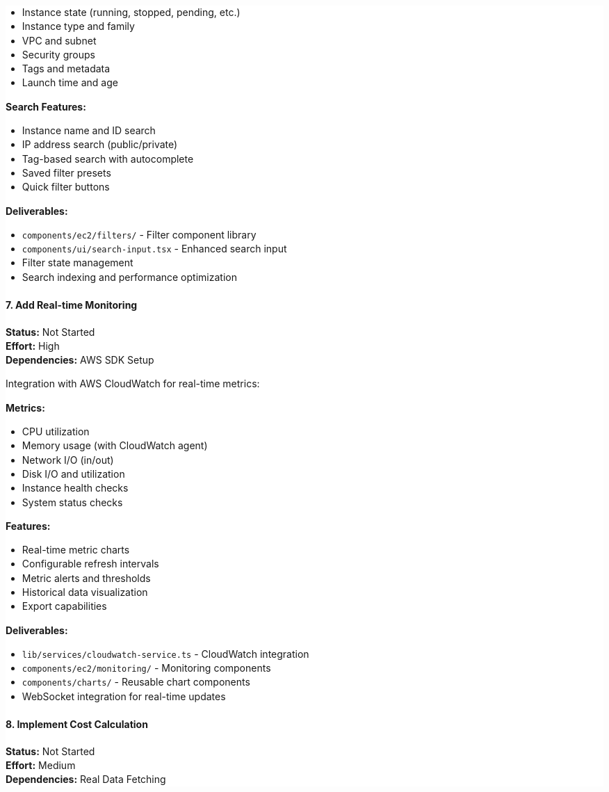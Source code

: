 - Instance state (running, stopped, pending, etc.)
- Instance type and family
- VPC and subnet
- Security groups
- Tags and metadata
- Launch time and age

**Search Features:**

- Instance name and ID search
- IP address search (public/private)
- Tag-based search with autocomplete
- Saved filter presets
- Quick filter buttons

**Deliverables:**

- `components/ec2/filters/` - Filter component library
- `components/ui/search-input.tsx` - Enhanced search input
- Filter state management
- Search indexing and performance optimization

#### 7. Add Real-time Monitoring

**Status:** Not Started  
**Effort:** High  
**Dependencies:** AWS SDK Setup

Integration with AWS CloudWatch for real-time metrics:

**Metrics:**

- CPU utilization
- Memory usage (with CloudWatch agent)
- Network I/O (in/out)
- Disk I/O and utilization
- Instance health checks
- System status checks

**Features:**

- Real-time metric charts
- Configurable refresh intervals
- Metric alerts and thresholds
- Historical data visualization
- Export capabilities

**Deliverables:**

- `lib/services/cloudwatch-service.ts` - CloudWatch integration
- `components/ec2/monitoring/` - Monitoring components
- `components/charts/` - Reusable chart components
- WebSocket integration for real-time updates

#### 8. Implement Cost Calculation

**Status:** Not Started  
**Effort:** Medium  
**Dependencies:** Real Data Fetching
